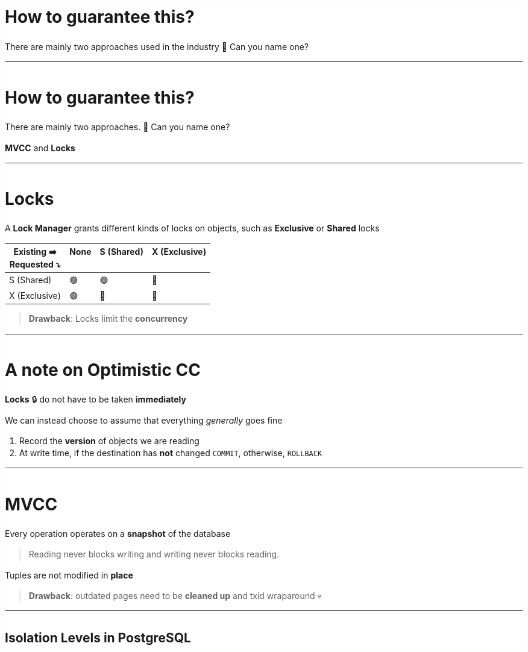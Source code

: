 # **How to guarantee this?**

There are mainly two approaches used in the industry
🙋 Can you name one?

---
# **How to guarantee this?**

There are mainly two approaches.
🙋 Can you name one?

**MVCC** and **Locks**

---
# **Locks**

A **Lock Manager** grants different kinds of locks on objects, such as **Exclusive** or **Shared** locks

| Existing ➡️<br/>Requested ⤵️| None |S (Shared) | X (Exclusive) |
|---------------|--------------|------|---------------|
| S (Shared)    |🟢|🟢|🔴|
| X (Exclusive) |🟢|🔴|🔴|

>**Drawback**: Locks limit the **concurrency**

---
# **A note on Optimistic CC**

**Locks** 🔒 do not have to be taken **immediately**

We can instead choose to assume that everything _generally_ goes fine
1. Record the **version** of objects we are reading
2. At write time, if the destination has **not** changed `COMMIT`, otherwise, `ROLLBACK`

---
# **MVCC**

Every operation operates on a **snapshot** of the database

> Reading never blocks writing and writing never blocks reading.

Tuples are not modified in **place**

>**Drawback**: outdated pages need to be **cleaned up** and txid wraparound 💀

---
## **Isolation Levels in PostgreSQL**
